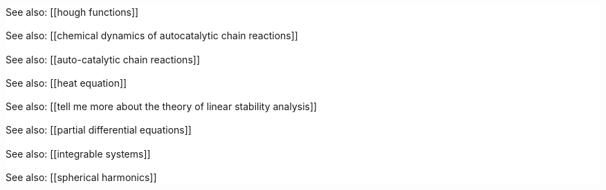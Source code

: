 
See also: [[hough functions]]


See also: [[chemical dynamics of autocatalytic chain reactions]]


See also: [[auto-catalytic chain reactions]]


See also: [[heat equation]]


See also: [[tell me more about the theory of linear stability analysis]]


See also: [[partial differential equations]]


See also: [[integrable systems]]


See also: [[spherical harmonics]]